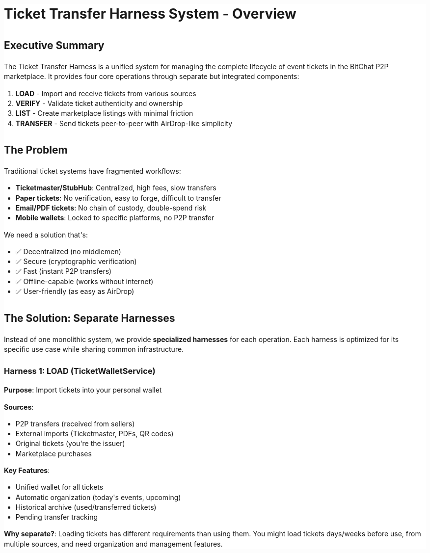 # Ticket Transfer Harness System - Overview

## Executive Summary

The Ticket Transfer Harness is a unified system for managing the complete lifecycle of event tickets in the BitChat P2P marketplace. It provides four core operations through separate but integrated components:

1. **LOAD** - Import and receive tickets from various sources
2. **VERIFY** - Validate ticket authenticity and ownership
3. **LIST** - Create marketplace listings with minimal friction
4. **TRANSFER** - Send tickets peer-to-peer with AirDrop-like simplicity

## The Problem

Traditional ticket systems have fragmented workflows:

- **Ticketmaster/StubHub**: Centralized, high fees, slow transfers
- **Paper tickets**: No verification, easy to forge, difficult to transfer
- **Email/PDF tickets**: No chain of custody, double-spend risk
- **Mobile wallets**: Locked to specific platforms, no P2P transfer

We need a solution that's:
- ✅ Decentralized (no middlemen)
- ✅ Secure (cryptographic verification)
- ✅ Fast (instant P2P transfers)
- ✅ Offline-capable (works without internet)
- ✅ User-friendly (as easy as AirDrop)

## The Solution: Separate Harnesses

Instead of one monolithic system, we provide **specialized harnesses** for each operation. Each harness is optimized for its specific use case while sharing common infrastructure.

### Harness 1: LOAD (TicketWalletService)

**Purpose**: Import tickets into your personal wallet

**Sources**:
- P2P transfers (received from sellers)
- External imports (Ticketmaster, PDFs, QR codes)
- Original tickets (you're the issuer)
- Marketplace purchases

**Key Features**:
- Unified wallet for all tickets
- Automatic organization (today's events, upcoming)
- Historical archive (used/transferred tickets)
- Pending transfer tracking

**Why separate?**: Loading tickets has different requirements than using them. You might load tickets days/weeks before use, from multiple sources, and need organization and management features.
